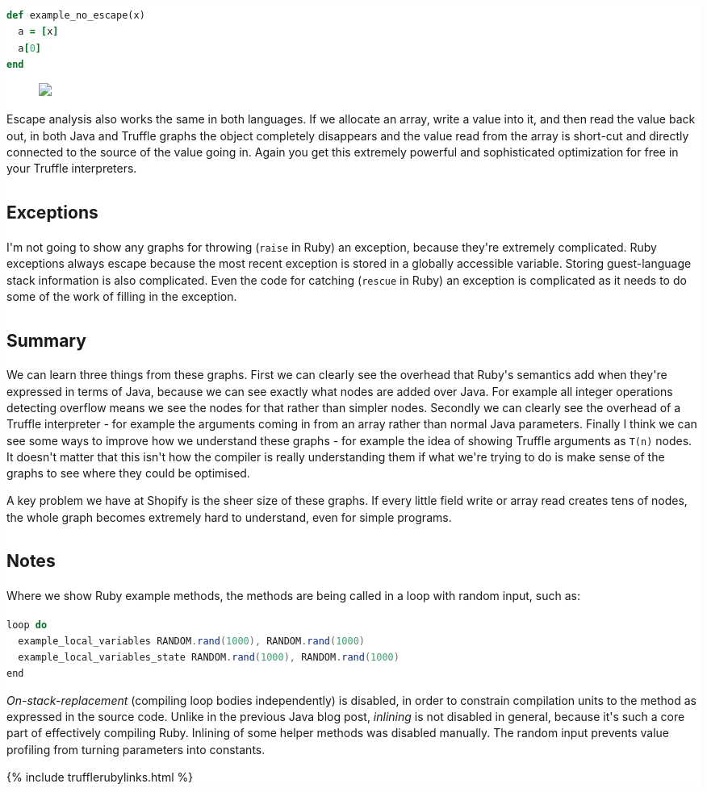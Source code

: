 ```ruby
def example_no_escape(x)
  a = [x]
  a[0]
end
```

<figure>
<a href="example_no_escape@4.svg"><img src="example_no_escape@4.svg"></a>
</figure>

Escape analysis also works the same in both languages. If we allocate an array, write a value into it, and then read the value back out, in both Java and Truffle graphs the object completely disappears and the value read from the array is short-cut and directly connected to the source of the value going in. Again you get this extremely powerful and sophisticated optimization for free in your Truffle interpreters.

## Exceptions

I'm not going to show any graphs for throwing (`raise` in Ruby) an exception, because they're extremely complicated. Ruby exceptions always escape because the most recent exception is stored in a globally accessible variable. Storing guest-language stack information is also complicated. Even the code for catching (`rescue` in Ruby) an exception is complicated as it needs to do some of the work of filling in the exception.

## Summary

We can learn three things from these graphs. First we can clearly see the overhead that Ruby's semantics add when they're expressed in terms of Java, because we can see exactly what nodes are added over Java. For example all integer operations detecting overflow means we see the nodes for that rather than simpler nodes. Secondly we can clearly see the overhead of a Truffle interpreter - for example the arguments coming in from an array rather than normal Java parameters. Finally I think we can see some ways to improve how we understand these graphs - for example the idea of showing Truffle arguments as `T(n)` nodes. It doesn't matter that this isn't how the compiler is really understanding them if what we're trying to do is make sense of the graphs to see where they could be optimised.

A key problem we have at Shopify is the sheer size of these graphs. If every little field write or array read creates tens of nodes, the whole graph becomes extremely hard to understand, even for simple programs.

## Notes

Where we show Ruby example methods, the methods are being called in a loop with random input, such as:

```java
loop do
  example_local_variables RANDOM.rand(1000), RANDOM.rand(1000)
  example_local_variables_state RANDOM.rand(1000), RANDOM.rand(1000)
end
```

*On-stack-replacement* (compiling loop bodies independently) is disabled, in order to constrain compilation units to the method as expressed in the source code. Unlike in the previous Java blog post, *inlining* is not disabled in general, because it's such a core part of effectively compiling Ruby. Inlining of some helper methods was disabled manually. The random input prevents value profiling from turning parameters into constants.

{% include trufflerubylinks.html %}
